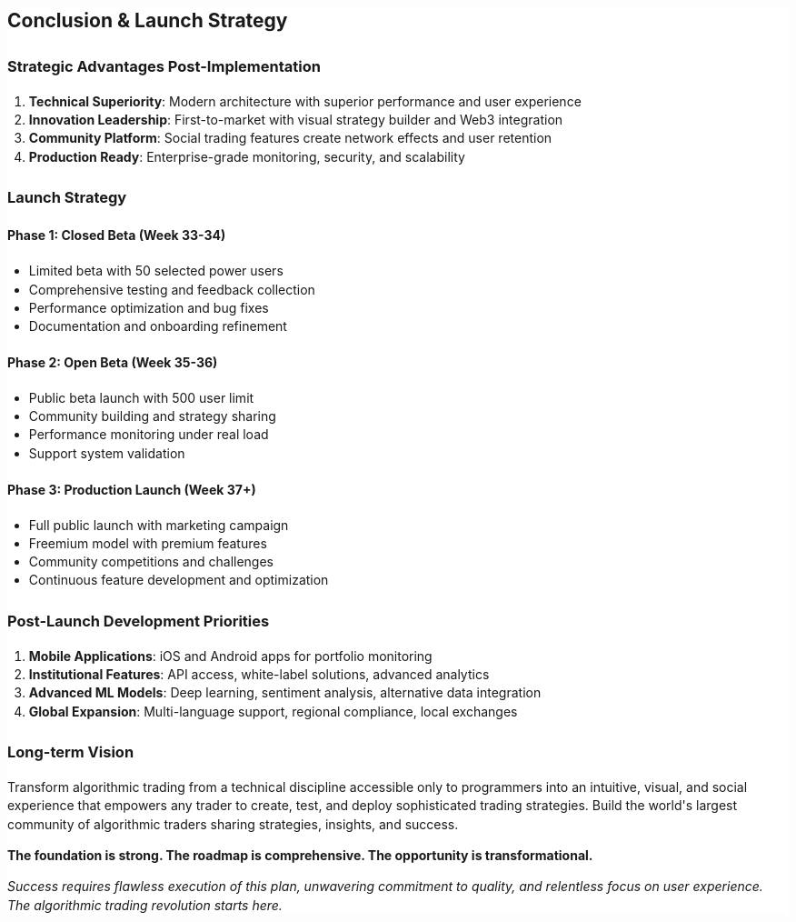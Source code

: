 
## Conclusion & Launch Strategy

### **Strategic Advantages Post-Implementation**
1. **Technical Superiority**: Modern architecture with superior performance and user experience
2. **Innovation Leadership**: First-to-market with visual strategy builder and Web3 integration
3. **Community Platform**: Social trading features create network effects and user retention
4. **Production Ready**: Enterprise-grade monitoring, security, and scalability

### **Launch Strategy**

#### **Phase 1: Closed Beta (Week 33-34)**
- Limited beta with 50 selected power users
- Comprehensive testing and feedback collection
- Performance optimization and bug fixes
- Documentation and onboarding refinement

#### **Phase 2: Open Beta (Week 35-36)**
- Public beta launch with 500 user limit
- Community building and strategy sharing
- Performance monitoring under real load
- Support system validation

#### **Phase 3: Production Launch (Week 37+)**
- Full public launch with marketing campaign
- Freemium model with premium features
- Community competitions and challenges
- Continuous feature development and optimization

### **Post-Launch Development Priorities**
1. **Mobile Applications**: iOS and Android apps for portfolio monitoring
2. **Institutional Features**: API access, white-label solutions, advanced analytics
3. **Advanced ML Models**: Deep learning, sentiment analysis, alternative data integration
4. **Global Expansion**: Multi-language support, regional compliance, local exchanges

### **Long-term Vision**
Transform algorithmic trading from a technical discipline accessible only to programmers into an intuitive, visual, and social experience that empowers any trader to create, test, and deploy sophisticated trading strategies. Build the world's largest community of algorithmic traders sharing strategies, insights, and success.

**The foundation is strong. The roadmap is comprehensive. The opportunity is transformational.**

*Success requires flawless execution of this plan, unwavering commitment to quality, and relentless focus on user experience. The algorithmic trading revolution starts here.*